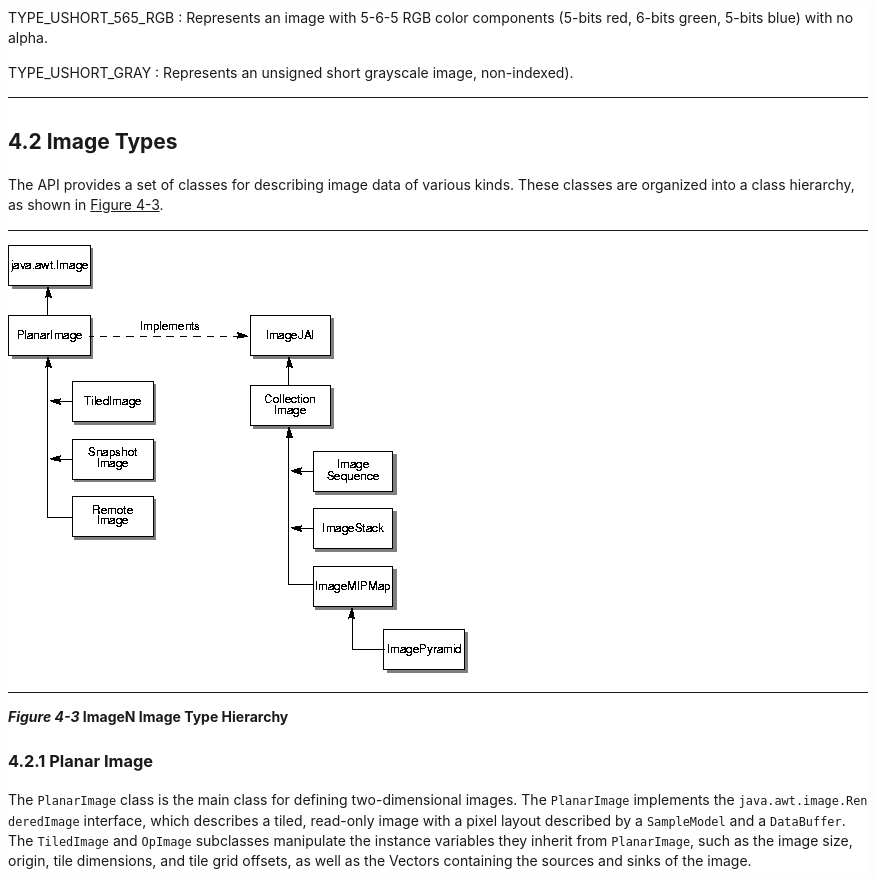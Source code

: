 TYPE_USHORT_565_RGB
: Represents an image with 5-6-5 RGB color components (5-bits red, 6-bits green, 5-bits blue) with no alpha.

TYPE_USHORT_GRAY
: Represents an unsigned short grayscale image, non-indexed).

------------------------------------------------------------------------


4.2 Image Types
----------------------------------------

The API provides a set of classes for describing image data of
various kinds. These classes are organized into a class hierarchy, as
shown in [Figure 4-3](#figure-4-3).

<a name="figure-4-3"></a>

------------------------------------------------------------------------

![](Acquisition.doc.anc5.gif)

------------------------------------------------------------------------

***Figure 4-3*  ImageN Image Type Hierarchy**

### 4.2.1 Planar Image

The `PlanarImage` class is the main class for defining two-dimensional
images. The `PlanarImage` implements the
`java.awt.image.RenderedImage` interface, which describes a tiled,
read-only image with a pixel layout described by a `SampleModel` and a
`DataBuffer`. The `TiledImage` and `OpImage` subclasses manipulate the
instance variables they inherit from `PlanarImage`, such as the image
size, origin, tile dimensions, and tile grid offsets, as well as the
Vectors containing the sources and sinks of the image.
